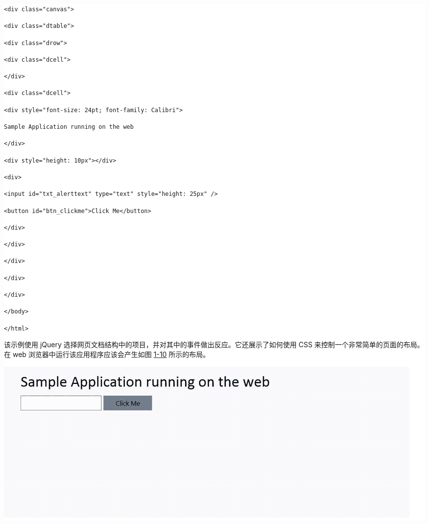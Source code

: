 `<div class="canvas">`

`<div class="dtable">`

`<div class="drow">`

`<div class="dcell">`

`</div>`

`<div class="dcell">`

`<div style="font-size: 24pt; font-family: Calibri">`

`Sample Application running on the web`

`</div>`

`<div style="height: 10px"></div>`

`<div>`

`<input id="txt_alerttext" type="text" style="height: 25px" />`

`<button id="btn_clickme">Click Me</button>`

`</div>`

`</div>`

`</div>`

`</div>`

`</div>`

`</body>`

`</html>`

该示例使用 jQuery 选择网页文档结构中的项目，并对其中的事件做出反应。它还展示了如何使用 CSS 来控制一个非常简单的页面的布局。在 web 浏览器中运行该应用程序应该会产生如图 [1-10](#Fig10) 所示的布局。

![A978-1-4302-5081-4_1_Fig10_HTML.jpg](img/A978-1-4302-5081-4_1_Fig10_HTML.jpg)
